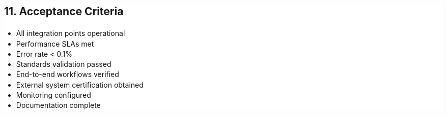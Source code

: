 ## 11. Acceptance Criteria

- All integration points operational
- Performance SLAs met
- Error rate < 0.1%
- Standards validation passed
- End-to-end workflows verified
- External system certification obtained
- Monitoring configured
- Documentation complete
